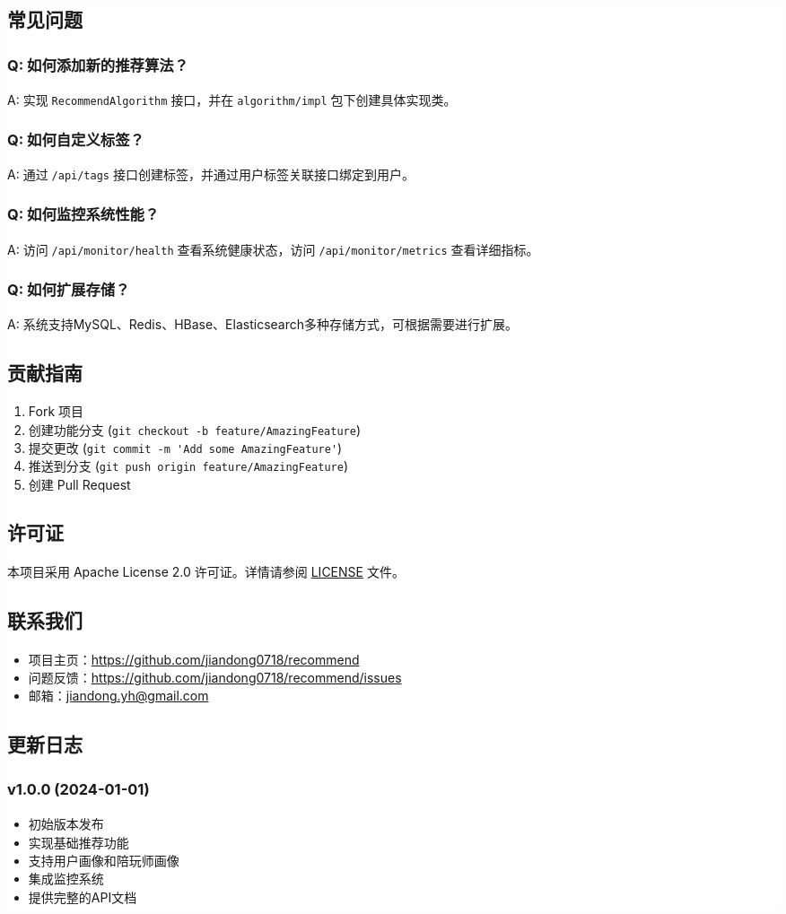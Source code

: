 ## 常见问题

### Q: 如何添加新的推荐算法？
A: 实现 `RecommendAlgorithm` 接口，并在 `algorithm/impl` 包下创建具体实现类。

### Q: 如何自定义标签？
A: 通过 `/api/tags` 接口创建标签，并通过用户标签关联接口绑定到用户。

### Q: 如何监控系统性能？
A: 访问 `/api/monitor/health` 查看系统健康状态，访问 `/api/monitor/metrics` 查看详细指标。

### Q: 如何扩展存储？
A: 系统支持MySQL、Redis、HBase、Elasticsearch多种存储方式，可根据需要进行扩展。

## 贡献指南

1. Fork 项目
2. 创建功能分支 (`git checkout -b feature/AmazingFeature`)
3. 提交更改 (`git commit -m 'Add some AmazingFeature'`)
4. 推送到分支 (`git push origin feature/AmazingFeature`)
5. 创建 Pull Request

## 许可证

本项目采用 Apache License 2.0 许可证。详情请参阅 [LICENSE](LICENSE) 文件。

## 联系我们

- 项目主页：https://github.com/jiandong0718/recommend
- 问题反馈：https://github.com/jiandong0718/recommend/issues
- 邮箱：jiandong.yh@gmail.com

## 更新日志

### v1.0.0 (2024-01-01)
- 初始版本发布
- 实现基础推荐功能
- 支持用户画像和陪玩师画像
- 集成监控系统
- 提供完整的API文档
